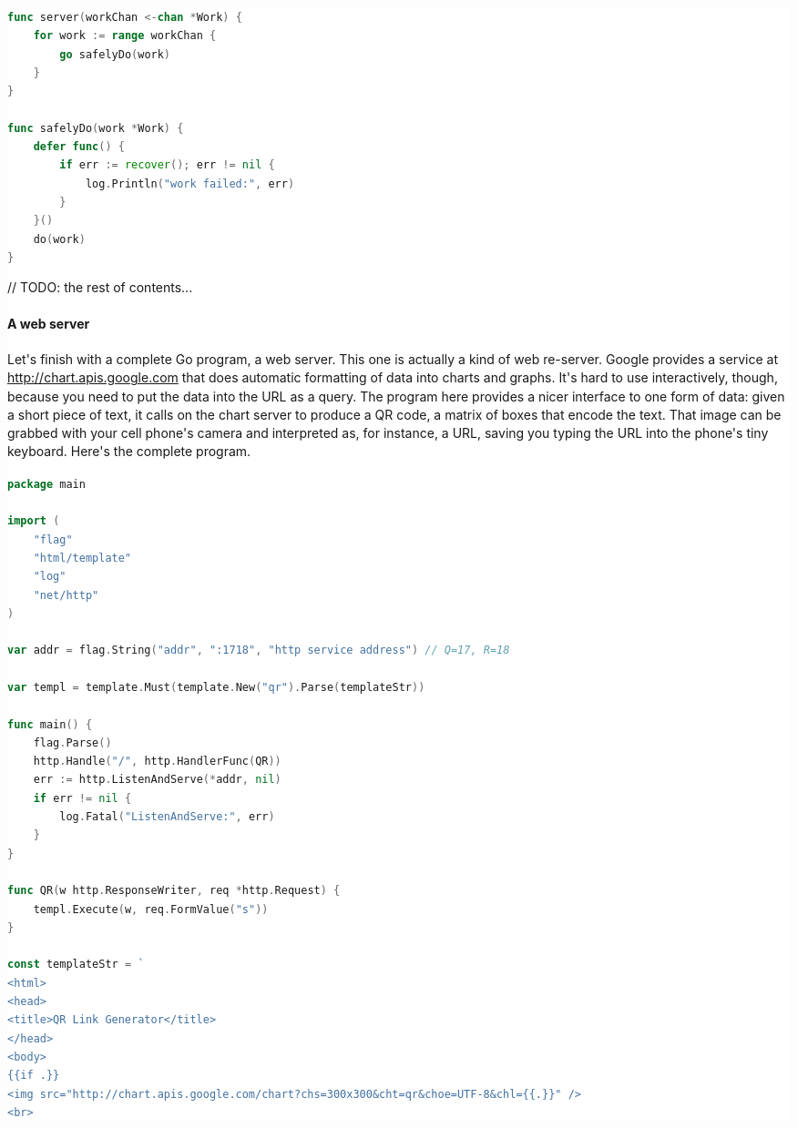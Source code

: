 ```go
func server(workChan <-chan *Work) {
    for work := range workChan {
        go safelyDo(work)
    }
}

func safelyDo(work *Work) {
    defer func() {
        if err := recover(); err != nil {
            log.Println("work failed:", err)
        }
    }()
    do(work)
}
```

// TODO: the rest of contents...

#### A web server
Let's finish with a complete Go program, a web server.
This one is actually a kind of web re-server. Google provides a service at http://chart.apis.google.com that does automatic formatting of data into charts and graphs.
It's hard to use interactively, though, because you need to put the data into the URL as a query.
The program here provides a nicer interface to one form of data: given a short piece of text, it calls on the chart server to produce a QR code, a matrix of boxes that encode the text. That image can be grabbed with your cell phone's camera and interpreted as, for instance, a URL, saving you typing the URL into the phone's tiny keyboard.
Here's the complete program. 
```go
package main

import (
    "flag"
    "html/template"
    "log"
    "net/http"
)

var addr = flag.String("addr", ":1718", "http service address") // Q=17, R=18

var templ = template.Must(template.New("qr").Parse(templateStr))

func main() {
    flag.Parse()
    http.Handle("/", http.HandlerFunc(QR))
    err := http.ListenAndServe(*addr, nil)
    if err != nil {
        log.Fatal("ListenAndServe:", err)
    }
}

func QR(w http.ResponseWriter, req *http.Request) {
    templ.Execute(w, req.FormValue("s"))
}

const templateStr = `
<html>
<head>
<title>QR Link Generator</title>
</head>
<body>
{{if .}}
<img src="http://chart.apis.google.com/chart?chs=300x300&cht=qr&choe=UTF-8&chl={{.}}" />
<br>
```